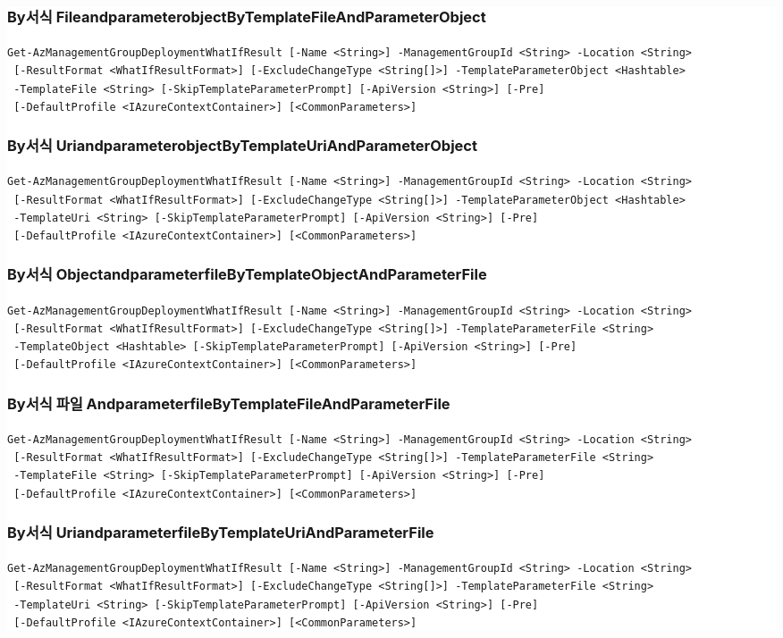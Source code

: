 ### <span data-ttu-id="71246-107">By서식 Fileandparameterobject</span><span class="sxs-lookup"><span data-stu-id="71246-107">ByTemplateFileAndParameterObject</span></span>
```
Get-AzManagementGroupDeploymentWhatIfResult [-Name <String>] -ManagementGroupId <String> -Location <String>
 [-ResultFormat <WhatIfResultFormat>] [-ExcludeChangeType <String[]>] -TemplateParameterObject <Hashtable>
 -TemplateFile <String> [-SkipTemplateParameterPrompt] [-ApiVersion <String>] [-Pre]
 [-DefaultProfile <IAzureContextContainer>] [<CommonParameters>]
```

### <span data-ttu-id="71246-108">By서식 Uriandparameterobject</span><span class="sxs-lookup"><span data-stu-id="71246-108">ByTemplateUriAndParameterObject</span></span>
```
Get-AzManagementGroupDeploymentWhatIfResult [-Name <String>] -ManagementGroupId <String> -Location <String>
 [-ResultFormat <WhatIfResultFormat>] [-ExcludeChangeType <String[]>] -TemplateParameterObject <Hashtable>
 -TemplateUri <String> [-SkipTemplateParameterPrompt] [-ApiVersion <String>] [-Pre]
 [-DefaultProfile <IAzureContextContainer>] [<CommonParameters>]
```

### <span data-ttu-id="71246-109">By서식 Objectandparameterfile</span><span class="sxs-lookup"><span data-stu-id="71246-109">ByTemplateObjectAndParameterFile</span></span>
```
Get-AzManagementGroupDeploymentWhatIfResult [-Name <String>] -ManagementGroupId <String> -Location <String>
 [-ResultFormat <WhatIfResultFormat>] [-ExcludeChangeType <String[]>] -TemplateParameterFile <String>
 -TemplateObject <Hashtable> [-SkipTemplateParameterPrompt] [-ApiVersion <String>] [-Pre]
 [-DefaultProfile <IAzureContextContainer>] [<CommonParameters>]
```

### <span data-ttu-id="71246-110">By서식 파일 Andparameterfile</span><span class="sxs-lookup"><span data-stu-id="71246-110">ByTemplateFileAndParameterFile</span></span>
```
Get-AzManagementGroupDeploymentWhatIfResult [-Name <String>] -ManagementGroupId <String> -Location <String>
 [-ResultFormat <WhatIfResultFormat>] [-ExcludeChangeType <String[]>] -TemplateParameterFile <String>
 -TemplateFile <String> [-SkipTemplateParameterPrompt] [-ApiVersion <String>] [-Pre]
 [-DefaultProfile <IAzureContextContainer>] [<CommonParameters>]
```

### <span data-ttu-id="71246-111">By서식 Uriandparameterfile</span><span class="sxs-lookup"><span data-stu-id="71246-111">ByTemplateUriAndParameterFile</span></span>
```
Get-AzManagementGroupDeploymentWhatIfResult [-Name <String>] -ManagementGroupId <String> -Location <String>
 [-ResultFormat <WhatIfResultFormat>] [-ExcludeChangeType <String[]>] -TemplateParameterFile <String>
 -TemplateUri <String> [-SkipTemplateParameterPrompt] [-ApiVersion <String>] [-Pre]
 [-DefaultProfile <IAzureContextContainer>] [<CommonParameters>]
```
